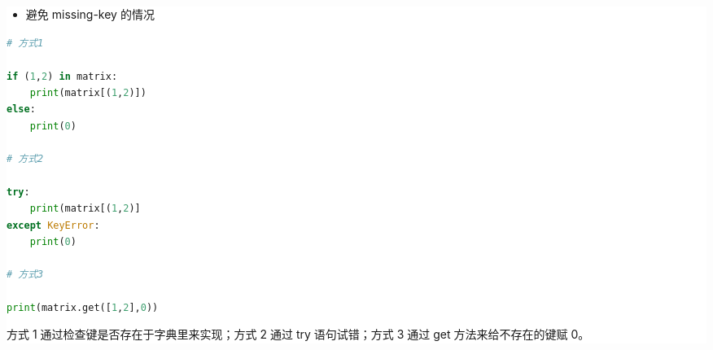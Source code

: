 - 避免 missing-key 的情况
```python
# 方式1

if (1,2) in matrix:
    print(matrix[(1,2)])
else:
    print(0)

# 方式2

try:
    print(matrix[(1,2)]
except KeyError:
    print(0)

# 方式3

print(matrix.get([1,2],0))
```
方式 1 通过检查键是否存在于字典里来实现；方式 2 通过 try 语句试错；方式 3 通过 get 方法来给不存在的键赋 0。

